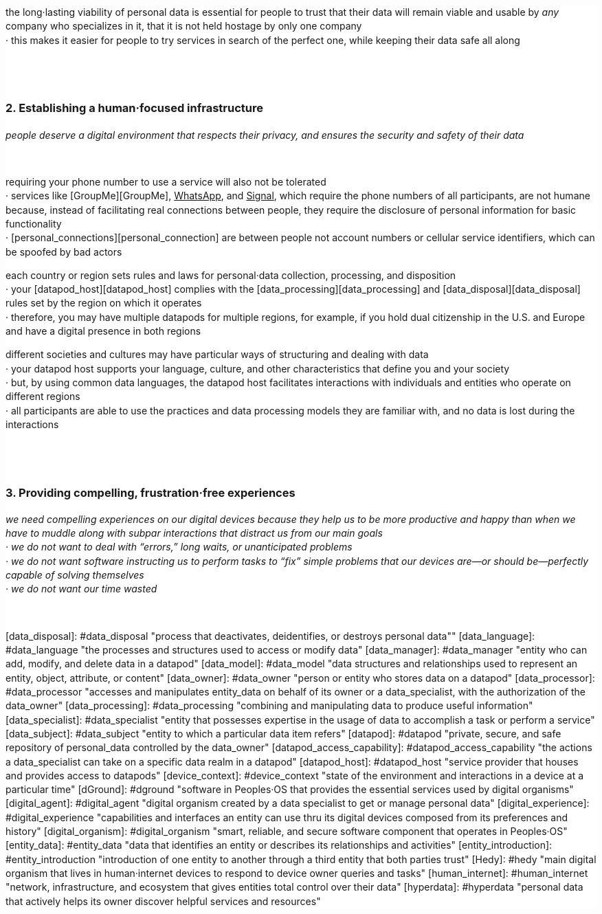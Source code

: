 the long·lasting viability of personal data is essential for people to trust that their data will remain viable and usable by *any* company who specializes in it, that it is not held hostage by only one company  
· this makes it easier for people to try services in search of the perfect one, while keeping their data safe 
all along  

&nbsp;  
&nbsp;  


### 2. Establishing a human·focused infrastructure
*people deserve a digital environment that respects their privacy, and ensures the security and safety of their data*  

&nbsp;

requiring your phone number to use a service will also not be tolerated  
· services like [GroupMe][GroupMe], [WhatsApp](https://www.whatsapp.com/about "About WhatsApp"), and [Signal](https://signal.org "Signal.org"), which require the phone numbers of all participants, are not humane because, instead of facilitating real connections between people, they require the disclosure of personal information for basic functionality  
· [personal_connections][personal_connection] are between people not account numbers or cellular service identifiers, which can be spoofed by bad actors    

each country or region sets rules and laws for personal·data collection, processing, and disposition    
· your [datapod_host][datapod_host] complies with the [data_processing][data_processing] and [data_disposal][data_disposal] rules set by the region on which 
it operates  
· therefore, you may have multiple datapods for multiple regions, for example, if you hold dual citizenship in the U.S. and Europe and have a digital presence in both regions  

different societies and cultures may have particular ways of structuring and dealing with data  
· your datapod host supports your language, culture, and other characteristics that define you and your society  
· but, by using common data languages, the datapod host facilitates interactions with individuals and entities who operate on different regions  
· all participants are able to use the practices and data processing models they are familiar with, and no data is lost during the interactions  

&nbsp;  
&nbsp;  


### 3. Providing compelling, frustration·free experiences  
*we need compelling experiences on our digital devices because they help us to be more productive and happy than when we have to muddle along with subpar interactions that distract us from our main goals  
  · we do not want to deal with “errors,” long waits, or unanticipated problems  
  · we do not want software instructing us to perform tasks to “fix” simple problems that our devices are—or should be—perfectly capable of solving themselves  
  · we do not want our time wasted*  

&nbsp;


[attorney_in_fact]: #attorney_in_fact "person authorized to act on behalf of another person or entity through a power·of·attorney document"
[benefit_corporation]: #benefit_corporation "business entity committed to the benefit of its stakeholders before its shareholders"
[business_data]: #business_data "data about the operations of an entity that provides services or products to other entities"
[business_model]: #business_model "how an organization produces and captures value in economic, cultural, or other contexts"
[data_access]: #data_access "reading data from or writing data to a repository" 
[data_architect]: #data_architect "data_specialist with expertise on designing data_models, interaction_models, and algorithms"
[data_broker]: #data_broker "collects personal information from various sources to sell it to other entities"
[data_consumer]: #data_consumer "data_specialist that requires read access to data in datapods"
[data_disposal]: #data_disposal "process that deactivates, deidentifies, or destroys personal data""
[data_language]: #data_language "the processes and structures used to access or modify data"
[data_manager]: #data_manager "entity who can add, modify, and delete data in a datapod" 
[data_model]: #data_model "data structures and relationships used to represent an entity, object, attribute, or content"
[data_owner]: #data_owner "person or entity who stores data on a datapod"
[data_processor]: #data_processor "accesses and manipulates entity_data on behalf of its owner or a data_specialist, with the authorization of the data_owner"
[data_processing]: #data_processing "combining and manipulating data to produce useful information"
[data_specialist]: #data_specialist "entity that possesses expertise in the usage of data to accomplish a task or perform a service"
[data_subject]: #data_subject "entity to which a particular data item refers"
[datapod]: #datapod "private, secure, and safe repository of personal_data controlled by the data_owner"
[datapod_access_capability]: #datapod_access_capability "the actions a data_specialist can take on a specific data realm in a datapod"
[datapod_host]: #datapod_host "service provider that houses and provides access to datapods"
[device_context]: #device_context "state of the environment and interactions in a device at a particular time"
[dGround]: #dground "software in Peoples·OS that provides the essential services used by digital organisms"
[digital_agent]: #digital_agent "digital organism created by a data specialist to get or manage personal data"
[digital_experience]: #digital_experience "capabilities and interfaces an entity can use thru its digital devices composed from its preferences and history"
[digital_organism]: #digital_organism "smart, reliable, and secure software component that operates in Peoples·OS"
[entity_data]: #entity_data "data that identifies an entity or describes its relationships and activities"
[entity_introduction]: #entity_introduction "introduction of one entity to another through a third entity that both parties trust"
[Hedy]: #hedy "main digital organism that lives in human·internet devices to respond to device owner queries and tasks"
[human_internet]: #human_internet "network, infrastructure, and ecosystem that gives entities total control over their data"
[hyperdata]: #hyperdata "personal data that actively helps its owner discover helpful services and resources"